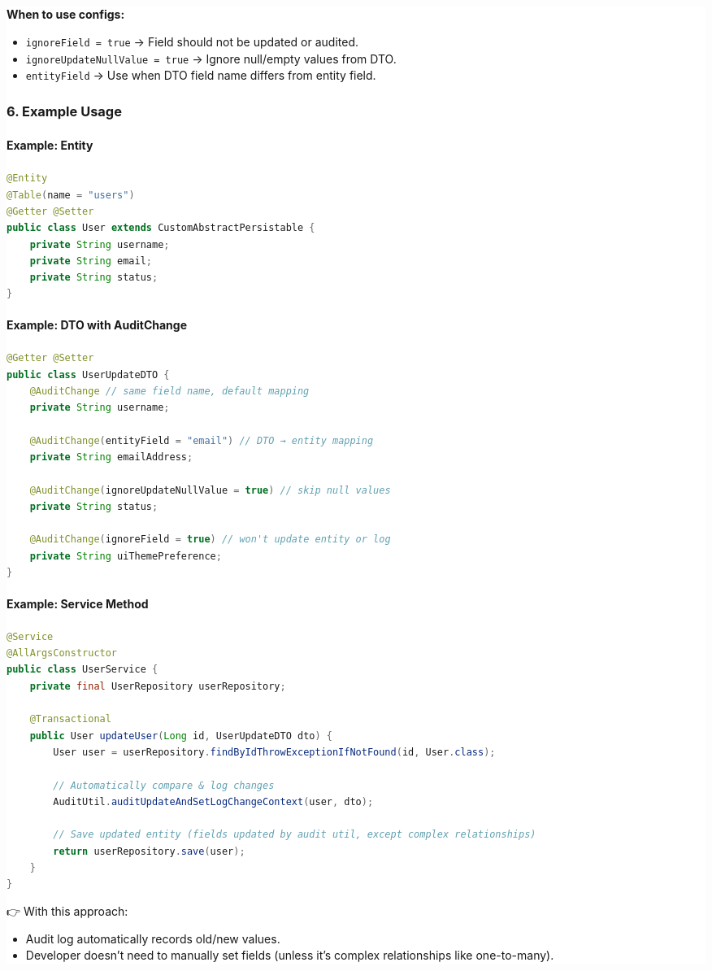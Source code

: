 **When to use configs:**

- `ignoreField = true` → Field should not be updated or audited.
- `ignoreUpdateNullValue = true` → Ignore null/empty values from DTO.
- `entityField` → Use when DTO field name differs from entity field.

### 6. Example Usage

#### Example: Entity
```java
@Entity
@Table(name = "users")
@Getter @Setter
public class User extends CustomAbstractPersistable {
    private String username;
    private String email;
    private String status;
}
```

#### Example: DTO with AuditChange
```java
@Getter @Setter
public class UserUpdateDTO {
    @AuditChange // same field name, default mapping
    private String username;

    @AuditChange(entityField = "email") // DTO → entity mapping
    private String emailAddress;

    @AuditChange(ignoreUpdateNullValue = true) // skip null values
    private String status;

    @AuditChange(ignoreField = true) // won't update entity or log
    private String uiThemePreference;
}
```

#### Example: Service Method
```java
@Service
@AllArgsConstructor
public class UserService {
    private final UserRepository userRepository;

    @Transactional
    public User updateUser(Long id, UserUpdateDTO dto) {
        User user = userRepository.findByIdThrowExceptionIfNotFound(id, User.class);

        // Automatically compare & log changes
        AuditUtil.auditUpdateAndSetLogChangeContext(user, dto);

        // Save updated entity (fields updated by audit util, except complex relationships)
        return userRepository.save(user);
    }
}
```
👉 With this approach:
- Audit log automatically records old/new values.
- Developer doesn’t need to manually set fields (unless it’s complex relationships like one-to-many).
